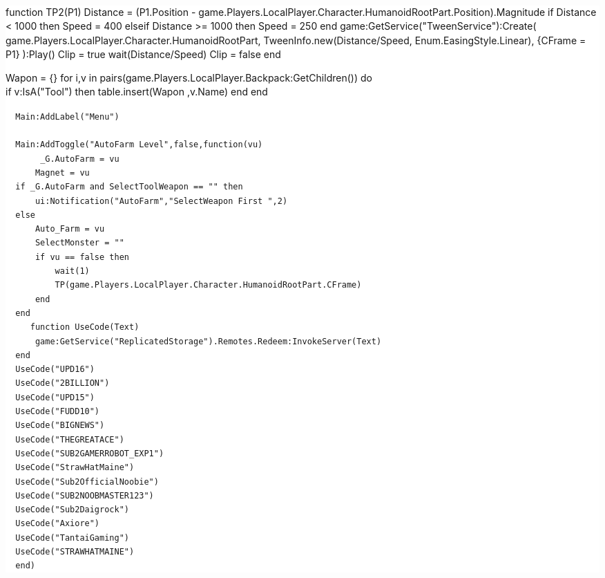   function TP2(P1)
      Distance = (P1.Position - game.Players.LocalPlayer.Character.HumanoidRootPart.Position).Magnitude
      if Distance < 1000 then
          Speed = 400
      elseif Distance >= 1000 then
          Speed = 250
      end
      game:GetService("TweenService"):Create(
          game.Players.LocalPlayer.Character.HumanoidRootPart,
          TweenInfo.new(Distance/Speed, Enum.EasingStyle.Linear),
          {CFrame = P1}
      ):Play()
      Clip = true
      wait(Distance/Speed)
      Clip = false
  end
  
  Wapon = {}
          for i,v in pairs(game.Players.LocalPlayer.Backpack:GetChildren()) do  
              if v:IsA("Tool") then
                  table.insert(Wapon ,v.Name)
              end
          end 
      
      Main:AddLabel("Menu")
      
      Main:AddToggle("AutoFarm Level",false,function(vu)
           _G.AutoFarm = vu
          Magnet = vu
      if _G.AutoFarm and SelectToolWeapon == "" then
          ui:Notification("AutoFarm","SelectWeapon First ",2)
      else
          Auto_Farm = vu
          SelectMonster = ""
          if vu == false then
              wait(1)
              TP(game.Players.LocalPlayer.Character.HumanoidRootPart.CFrame)
          end
      end
         function UseCode(Text)
          game:GetService("ReplicatedStorage").Remotes.Redeem:InvokeServer(Text)
      end
      UseCode("UPD16")
      UseCode("2BILLION")
      UseCode("UPD15")
      UseCode("FUDD10")
      UseCode("BIGNEWS")
      UseCode("THEGREATACE")
      UseCode("SUB2GAMERROBOT_EXP1")
      UseCode("StrawHatMaine")
      UseCode("Sub2OfficialNoobie")
      UseCode("SUB2NOOBMASTER123")
      UseCode("Sub2Daigrock")
      UseCode("Axiore")
      UseCode("TantaiGaming")
      UseCode("STRAWHATMAINE") 
      end)
